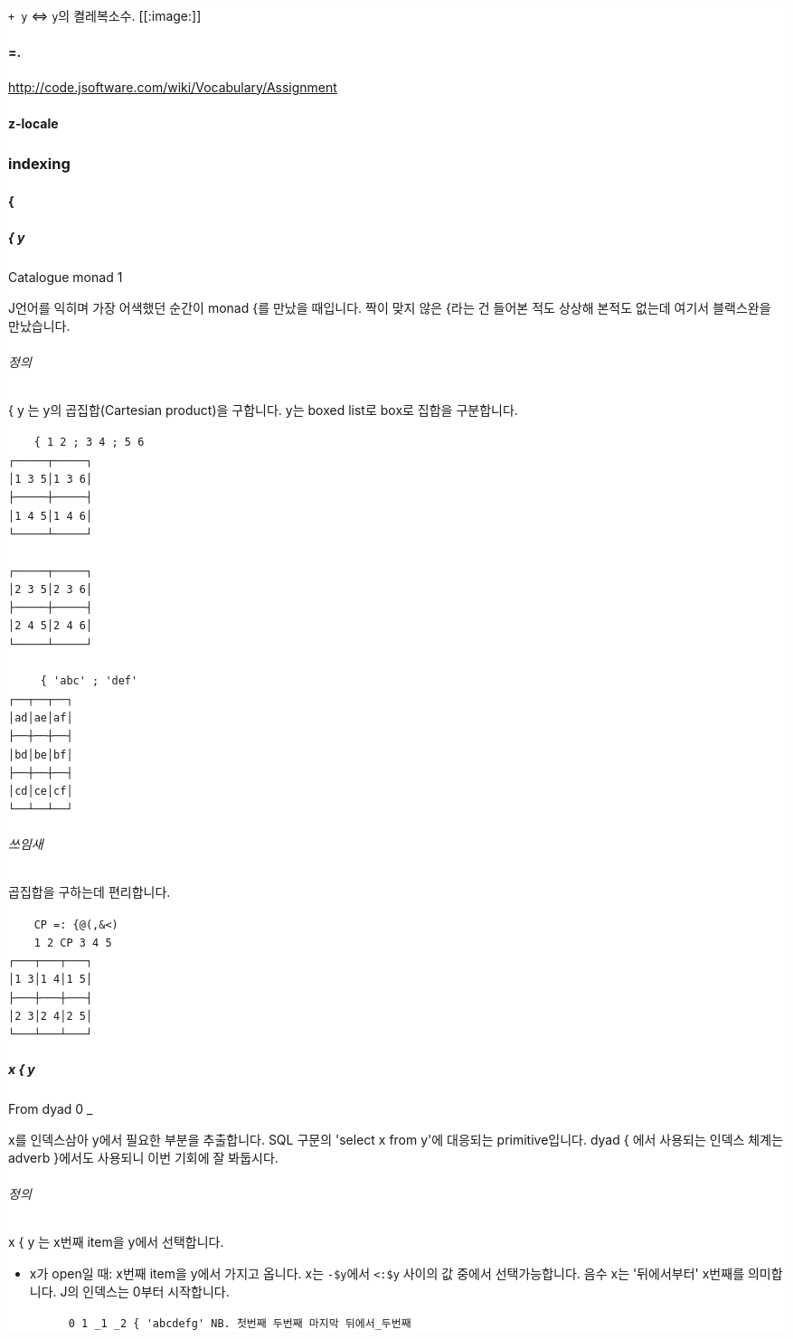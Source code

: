```+ y``` ⇔ `y`의 켤레복소수.
	[[:image:]]
	
#### =. ####
http://code.jsoftware.com/wiki/Vocabulary/Assignment
#### z-locale ####




### indexing ###
#### { ####
##### { y #####
Catalogue monad 1

J언어를 익히며 가장 어색했던 순간이 monad {를 만났을 때입니다. 짝이 맞지 않은 {라는 건 들어본 적도 상상해 본적도 없는데 여기서 블랙스완을 만났습니다.
###### 정의 ######
{ y 는 y의 곱집합(Cartesian product)을 구합니다. y는 boxed list로 box로 집합을 구분합니다. 

		{ 1 2 ; 3 4 ; 5 6
	┌─────┬─────┐
	│1 3 5│1 3 6│
	├─────┼─────┤
	│1 4 5│1 4 6│
	└─────┴─────┘
	
	┌─────┬─────┐
	│2 3 5│2 3 6│
	├─────┼─────┤
	│2 4 5│2 4 6│
	└─────┴─────┘
	
		 { 'abc' ; 'def'
	┌──┬──┬──┐
	│ad│ae│af│
	├──┼──┼──┤
	│bd│be│bf│
	├──┼──┼──┤
	│cd│ce│cf│
	└──┴──┴──┘

###### 쓰임새 ######
곱집합을 구하는데 편리합니다.

	 	CP =: {@(,&<)
	 	1 2 CP 3 4 5
	┌───┬───┬───┐
	│1 3│1 4│1 5│
	├───┼───┼───┤
	│2 3│2 4│2 5│
	└───┴───┴───┘
	
##### x { y #####
From dyad 0 _

x를 인덱스삼아 y에서 필요한 부분을 추출합니다. SQL 구문의 'select x from y'에 대응되는 primitive입니다.  dyad { 에서 사용되는 인덱스 체계는 adverb }에서도 사용되니 이번 기회에 잘 봐둡시다.
###### 정의 ######
x { y 는 x번째 item을 y에서 선택합니다.

* x가 open일 때: x번째 item을 y에서 가지고 옵니다. x는 `-$y`에서 `<:$y` 사이의 값 중에서 선택가능합니다. 음수 x는 '뒤에서부터' x번째를 의미합니다. J의 인덱스는 0부터 시작합니다.
	
			0 1 _1 _2 { 'abcdefg' NB. 첫번째 두번째 마지막 뒤에서_두번째
```